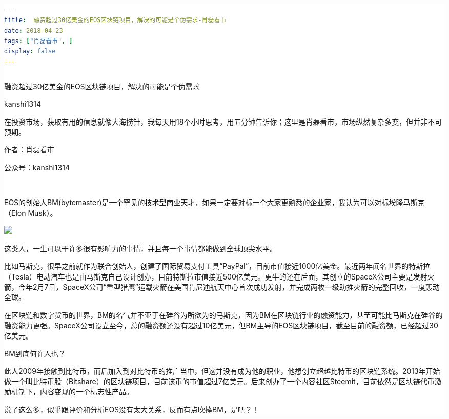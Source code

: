 ```yaml
---
title:  融资超过30亿美金的EOS区块链项目，解决的可能是个伪需求-肖磊看市
date: 2018-04-23
tags: ["肖磊看市", ]
display: false
---
```



## 



融资超过30亿美金的EOS区块链项目，解决的可能是个伪需求




kanshi1314




在投资市场，获取有用的信息就像大海捞针，我每天用18个小时思考，用五分钟告诉你；这里是肖磊看市，市场纵然复杂多变，但并非不可预期。


作者：肖磊看市

公众号：kanshi1314

&nbsp;

EOS的创始人BM(bytemaster)是一个罕见的技术型商业天才，如果一定要对标一个大家更熟悉的企业家，我认为可以对标埃隆马斯克（Elon&nbsp;Musk）。





<img class="" data-backh="220" data-backw="294" data-copyright="0" data-ratio="0.7482993197278912" data-s="300,640" src="https://mmbiz.qpic.cn/mmbiz_jpg/rIYcHn0KrPQMKZk4IYs3YaFXCdTFlvW7JS3rRgjjicW5yNllCcjudQc2yrWwZ5cCDVibRM1voahwnHhNG0IuWbJw/640?wx_fmt=jpeg" data-type="jpeg" data-w="294" style="width: 100%;height: auto;"/>



这类人，一生可以干许多很有影响力的事情，并且每一个事情都能做到全球顶尖水平。



比如马斯克，很早之前就作为联合创始人，创建了国际贸易支付工具“PayPal”，目前市值接近1000亿美金。最近两年闻名世界的特斯拉（Tesla）电动汽车也是由马斯克自己设计创办，目前特斯拉市值接近500亿美元。更牛的还在后面，其创立的SpaceX公司主要是发射火箭，今年2月7日，SpaceX公司“重型猎鹰”运载火箭在美国肯尼迪航天中心首次成功发射，并完成两枚一级助推火箭的完整回收，一度轰动全球。



在区块链和数字货币的世界，BM的名气并不亚于在硅谷为所欲为的马斯克，因为BM在区块链行业的融资能力，甚至可能比马斯克在硅谷的融资能力更强。SpaceX公司设立至今，总的融资额还没有超过10亿美元，但BM主导的EOS区块链项目，截至目前的融资额，已经超过30亿美元。



BM到底何许人也？



此人2009年接触到比特币，而后加入到对比特币的推广当中，但这并没有成为他的职业，他想创立超越比特币的区块链系统。2013年开始做一个叫比特币股（Bitshare）的区块链项目，目前该币的市值超过7亿美元。后来创办了一个内容社区Steemit，目前依然是区块链代币激励机制下，内容变现的一个标志性产品。



说了这么多，似乎跟评价和分析EOS没有太大关系，反而有点吹捧BM，是吧？！


